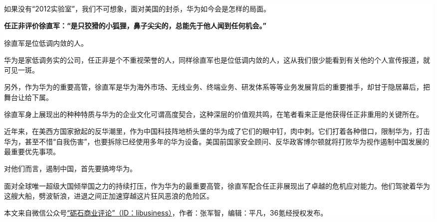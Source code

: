 如果没有“2012实验室”，我们不可想象，面对美国的封杀，华为如今会是怎样的局面。

**任正非评价徐直军：“是只狡猾的小狐狸，鼻子尖尖的，总能先于他人闻到任何机会。”**

徐直军是位低调内敛的人。

华为是家低调务实的公司，任正非是个不重视荣誉的人，同样徐直军也是位低调内敛的人，这从我们很少能看到有关他的个人宣传报道，就可见一斑。

另外，作为华为的重要高管，徐直军是华为海外市场、无线业务、终端业务、研发体系等等业务发展背后的重要推手，却甘于隐居幕后，把舞台让给下属。

徐直军身上展现出的种种特质与华为的企业文化可谓高度契合，这种深层的价值观共鸣，在笔者看来正是他获得任正非重用的关键所在。

近年来，在美西方国家掀起的反华潮里，作为中国科技阵地桥头堡的华为成了它们的眼中钉，肉中刺。它们打着各种借口，限制华为，打击华为，甚至不惜“自我伤害”，也要拆除已经使用多年的华为设备。美国前国家安全顾问、反华政客博尔顿就将打败华为视作遏制中国发展的最重要优先事项。

对他们而言，遏制中国，首先要搞垮华为。

面对全球唯一超级大国倾举国之力的持续打压，作为华为的最重要高管，徐直军配合任正非展现出了卓越的危机应对能力。他们驾驶着华为这艘大船，劈波斩浪，进退之间正加速穿越这片狂风恶浪的危险区。

本文来自微信公众号[“砺石商业评论”（ID：libusiness）](https://mp.weixin.qq.com/s?__biz=MzIyMDMyNTMwMw==&mid=2247632918&idx=1&sn=9061f906b5789cda431fba0bd84018de&chksm=961189d6e234160e4bbf6ed22ddc408521a5c05ad9171b3a0b758ba6b3ee16923a6baeb4b9ee&scene=0&xtrack=1#rd)，作者：张军智，编辑：平凡，36氪经授权发布。
